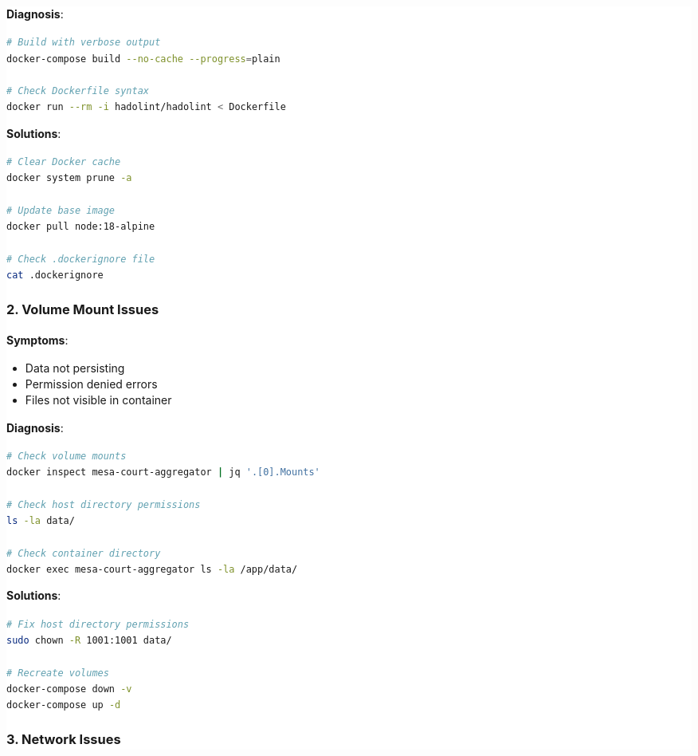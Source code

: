 **Diagnosis**:

```bash
# Build with verbose output
docker-compose build --no-cache --progress=plain

# Check Dockerfile syntax
docker run --rm -i hadolint/hadolint < Dockerfile
```

**Solutions**:

```bash
# Clear Docker cache
docker system prune -a

# Update base image
docker pull node:18-alpine

# Check .dockerignore file
cat .dockerignore
```

### 2. Volume Mount Issues

**Symptoms**:

- Data not persisting
- Permission denied errors
- Files not visible in container

**Diagnosis**:

```bash
# Check volume mounts
docker inspect mesa-court-aggregator | jq '.[0].Mounts'

# Check host directory permissions
ls -la data/

# Check container directory
docker exec mesa-court-aggregator ls -la /app/data/
```

**Solutions**:

```bash
# Fix host directory permissions
sudo chown -R 1001:1001 data/

# Recreate volumes
docker-compose down -v
docker-compose up -d
```

### 3. Network Issues
